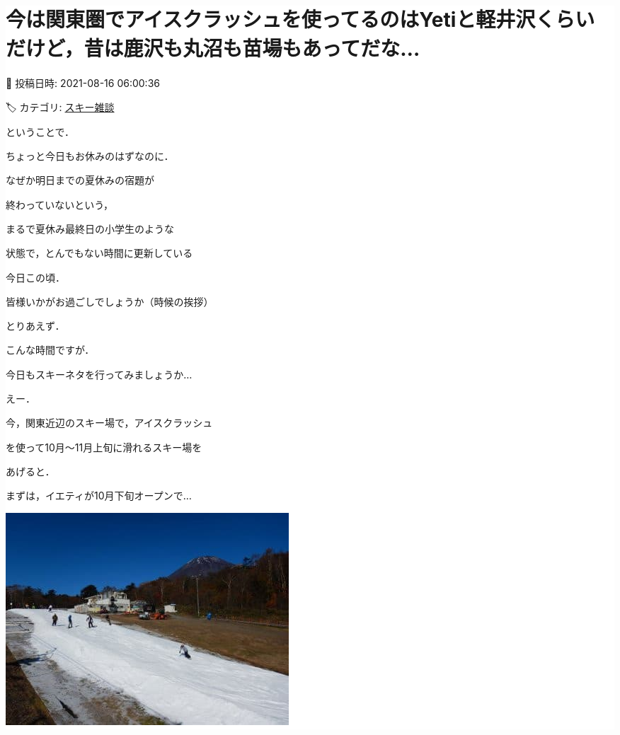 # 今は関東圏でアイスクラッシュを使ってるのはYetiと軽井沢くらいだけど，昔は鹿沢も丸沼も苗場もあってだな…

📅 投稿日時: 2021-08-16 06:00:36

🏷️ カテゴリ: [スキー雑談](c1f9d2cb7478308da16419928ea3945e9.md)

ということで．


ちょっと今日もお休みのはずなのに．


なぜか明日までの夏休みの宿題が


終わっていないという，


まるで夏休み最終日の小学生のような


状態で，とんでもない時間に更新している


今日この頃．


皆様いかがお過ごしでしょうか（時候の挨拶）





とりあえず．


こんな時間ですが．


今日もスキーネタを行ってみましょうか…





えー．


今，関東近辺のスキー場で，アイスクラッシュ


を使って10月～11月上旬に滑れるスキー場を


あげると．


まずは，イエティが10月下旬オープンで…




![d45327242b253cba37a9956ac83a07b0.jpg](images/d45327242b253cba37a9956ac83a07b0.jpg)
